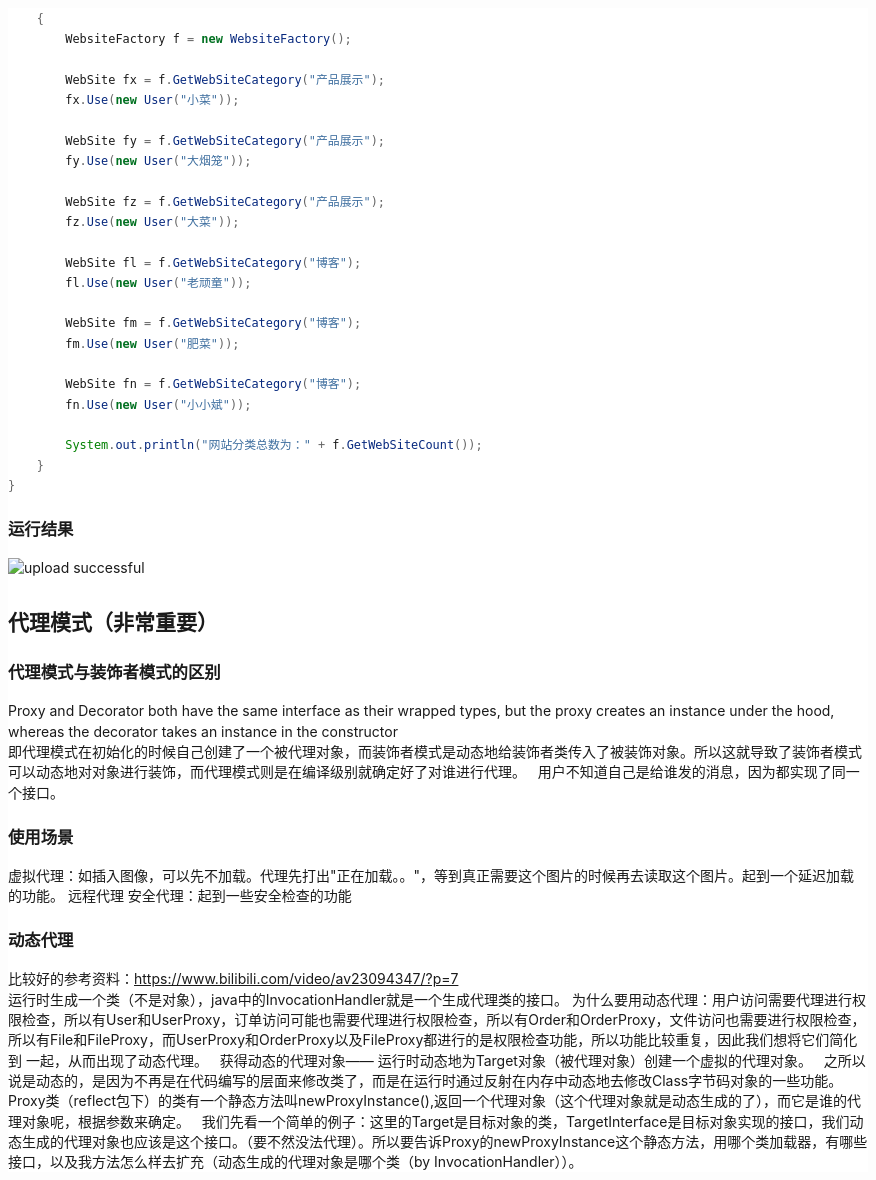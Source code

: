 ``` java
    {
        WebsiteFactory f = new WebsiteFactory();
        
        WebSite fx = f.GetWebSiteCategory("产品展示");
        fx.Use(new User("小菜"));
        
        WebSite fy = f.GetWebSiteCategory("产品展示");
        fy.Use(new User("大烟笼"));
        
        WebSite fz = f.GetWebSiteCategory("产品展示");
        fz.Use(new User("大菜"));
        
        WebSite fl = f.GetWebSiteCategory("博客");
        fl.Use(new User("老顽童"));
        
        WebSite fm = f.GetWebSiteCategory("博客");
        fm.Use(new User("肥菜"));
        
        WebSite fn = f.GetWebSiteCategory("博客");
        fn.Use(new User("小小斌"));
        
        System.out.println("网站分类总数为：" + f.GetWebSiteCount());
    }
}

```
### 运行结果

![upload successful](/images/result.png)

## 代理模式（非常重要）
### 代理模式与装饰者模式的区别
Proxy and Decorator both have the same interface as their wrapped types, but the proxy creates an instance under the hood, whereas the decorator takes an instance in the constructor    
即代理模式在初始化的时候自己创建了一个被代理对象，而装饰者模式是动态地给装饰者类传入了被装饰对象。所以这就导致了装饰者模式可以动态地对对象进行装饰，而代理模式则是在编译级别就确定好了对谁进行代理。  
用户不知道自己是给谁发的消息，因为都实现了同一个接口。  

### 使用场景
虚拟代理：如插入图像，可以先不加载。代理先打出"正在加载。。"，等到真正需要这个图片的时候再去读取这个图片。起到一个延迟加载的功能。 
远程代理
安全代理：起到一些安全检查的功能

### 动态代理
比较好的参考资料：https://www.bilibili.com/video/av23094347/?p=7  
运行时生成一个类（不是对象），java中的InvocationHandler就是一个生成代理类的接口。
为什么要用动态代理：用户访问需要代理进行权限检查，所以有User和UserProxy，订单访问可能也需要代理进行权限检查，所以有Order和OrderProxy，文件访问也需要进行权限检查，所以有File和FileProxy，而UserProxy和OrderProxy以及FileProxy都进行的是权限检查功能，所以功能比较重复，因此我们想将它们简化到 一起，从而出现了动态代理。  
获得动态的代理对象—— 运行时动态地为Target对象（被代理对象）创建一个虚拟的代理对象。  
之所以说是动态的，是因为不再是在代码编写的层面来修改类了，而是在运行时通过反射在内存中动态地去修改Class字节码对象的一些功能。 
Proxy类（reflect包下）的类有一个静态方法叫newProxyInstance(),返回一个代理对象（这个代理对象就是动态生成的了），而它是谁的代理对象呢，根据参数来确定。   
我们先看一个简单的例子：这里的Target是目标对象的类，TargetInterface是目标对象实现的接口，我们动态生成的代理对象也应该是这个接口。（要不然没法代理）。所以要告诉Proxy的newProxyInstance这个静态方法，用哪个类加载器，有哪些接口，以及我方法怎么样去扩充（动态生成的代理对象是哪个类（by InvocationHandler））。
